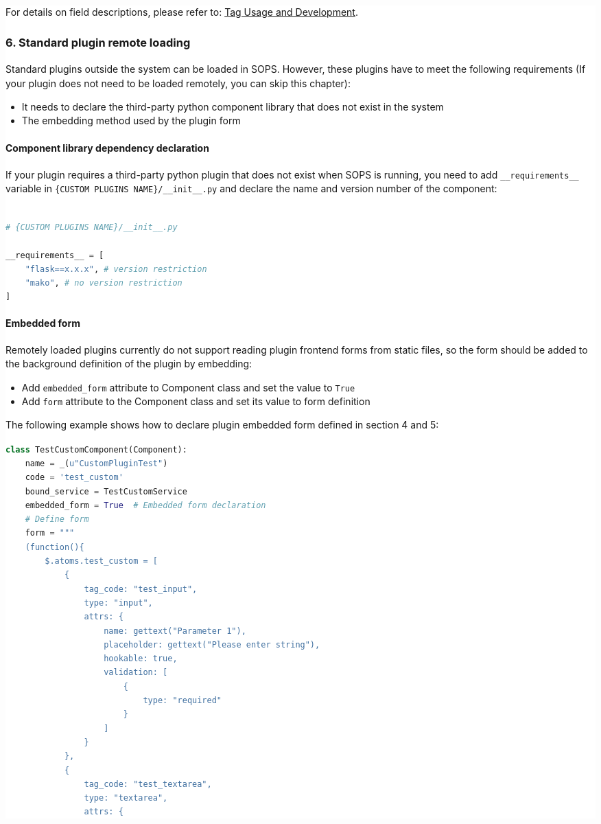 
For details on field descriptions, please refer to: [Tag Usage and Development](./tag_usage_dev.md).

### 6. Standard plugin remote loading

Standard plugins outside the system can be loaded in SOPS. However, these plugins have to meet the following requirements (If your plugin does not need to be loaded remotely, you can skip this chapter):

- It needs to declare the third-party python component library that does not exist in the system
- The embedding method used by the plugin form

#### Component library dependency declaration

If your plugin requires a third-party python plugin that does not exist when SOPS is running, you need to
add  `__requirements__` variable in `{CUSTOM PLUGINS NAME}/__init__.py` and declare the name and version number of the component:

```python

# {CUSTOM PLUGINS NAME}/__init__.py

__requirements__ = [
    "flask==x.x.x", # version restriction
    "mako", # no version restriction
]
```

#### Embedded form

Remotely loaded plugins currently do not support reading plugin frontend forms from static files, so the form should be added to the background definition of the plugin by embedding:

- Add `embedded_form` attribute to  Component class and set the value to `True`
- Add `form` attribute to the Component class and set its value to form definition

The following example shows how to declare plugin embedded form defined in section 4 and 5:

```python
class TestCustomComponent(Component):
    name = _(u"CustomPluginTest")
    code = 'test_custom'
    bound_service = TestCustomService
    embedded_form = True  # Embedded form declaration
    # Define form
    form = """ 
    (function(){
        $.atoms.test_custom = [
            {
                tag_code: "test_input",
                type: "input",
                attrs: {
                    name: gettext("Parameter 1"),
                    placeholder: gettext("Please enter string"),
                    hookable: true,
                    validation: [
                        {
                            type: "required"
                        }
                    ]
                }
            },
            {
                tag_code: "test_textarea",
                type: "textarea",
                attrs: {
```